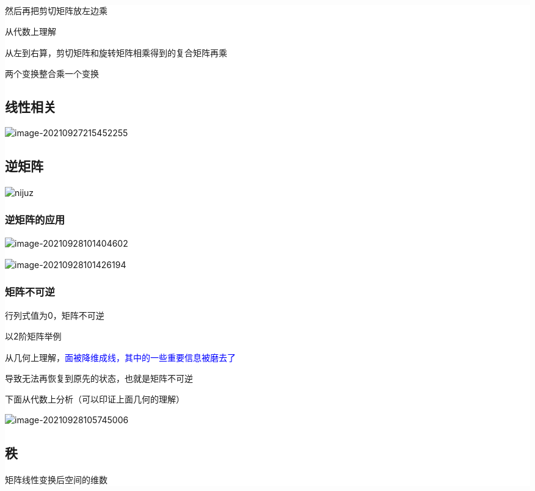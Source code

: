 然后再把剪切矩阵放左边乘



从代数上理解

从左到右算，剪切矩阵和旋转矩阵相乘得到的复合矩阵再乘

两个变换整合乘一个变换











## 线性相关

![image-20210927215452255](https://gitee.com/simple_one1/pic/raw/master/image-20210927215452255.png)





## 逆矩阵

![nijuz](https://gitee.com/simple_one1/pic/raw/master/nijuz.gif)

### 逆矩阵的应用

![image-20210928101404602](https://gitee.com/simple_one1/pic/raw/master/image-20210928101404602.png)

![image-20210928101426194](https://gitee.com/simple_one1/pic/raw/master/image-20210928101426194.png)



### 矩阵不可逆

行列式值为0，矩阵不可逆



以2阶矩阵举例

从几何上理解，<font color=blue>面被降维成线，其中的一些重要信息被磨去了</font>

导致无法再恢复到原先的状态，也就是矩阵不可逆



下面从代数上分析（可以印证上面几何的理解）

![image-20210928105745006](https://gitee.com/simple_one1/pic/raw/master/image-20210928105745006.png)



## 秩

矩阵线性变换后空间的维数
